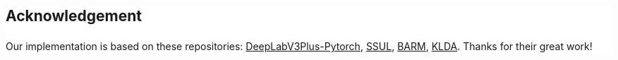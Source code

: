 ## Acknowledgement

Our implementation is based on these repositories: [DeepLabV3Plus-Pytorch](https://github.com/VainF/DeepLabV3Plus-Pytorch), [SSUL](https://github.com/clovaai/SSUL), 
[BARM](https://github.com/ANDYZAQ/BARM), [KLDA](https://github.com/salehmomeni/klda).
Thanks for their great work!


